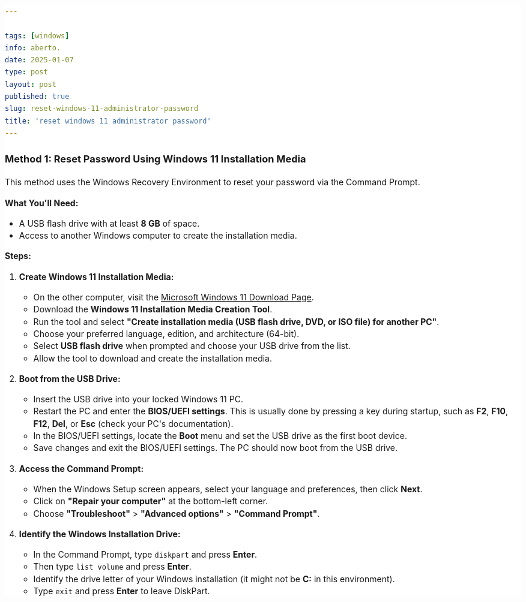 ```yaml
---

tags: [windows]
info: aberto.
date: 2025-01-07
type: post
layout: post
published: true
slug: reset-windows-11-administrator-password
title: 'reset windows 11 administrator password'
---
```

### **Method 1: Reset Password Using Windows 11 Installation Media**

This method uses the Windows Recovery Environment to reset your password via the Command Prompt.

**What You'll Need:**

- A USB flash drive with at least **8 GB** of space.
- Access to another Windows computer to create the installation media.

**Steps:**

1. **Create Windows 11 Installation Media:**

   - On the other computer, visit the [Microsoft Windows 11 Download Page](https://www.microsoft.com/software-download/windows11).
   - Download the **Windows 11 Installation Media Creation Tool**.
   - Run the tool and select **"Create installation media (USB flash drive, DVD, or ISO file) for another PC"**.
   - Choose your preferred language, edition, and architecture (64-bit).
   - Select **USB flash drive** when prompted and choose your USB drive from the list.
   - Allow the tool to download and create the installation media.

2. **Boot from the USB Drive:**

   - Insert the USB drive into your locked Windows 11 PC.
   - Restart the PC and enter the **BIOS/UEFI settings**. This is usually done by pressing a key during startup, such as **F2**, **F10**, **F12**, **Del**, or **Esc** (check your PC's documentation).
   - In the BIOS/UEFI settings, locate the **Boot** menu and set the USB drive as the first boot device.
   - Save changes and exit the BIOS/UEFI settings. The PC should now boot from the USB drive.

3. **Access the Command Prompt:**

   - When the Windows Setup screen appears, select your language and preferences, then click **Next**.
   - Click on **"Repair your computer"** at the bottom-left corner.
   - Choose **"Troubleshoot"** > **"Advanced options"** > **"Command Prompt"**.

4. **Identify the Windows Installation Drive:**

   - In the Command Prompt, type `diskpart` and press **Enter**.
   - Then type `list volume` and press **Enter**.
   - Identify the drive letter of your Windows installation (it might not be **C:** in this environment).
   - Type `exit` and press **Enter** to leave DiskPart.
